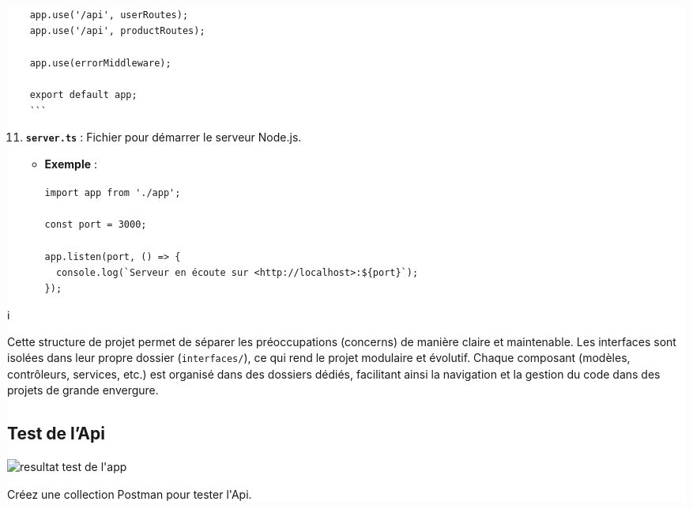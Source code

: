         app.use('/api', userRoutes);
        app.use('/api', productRoutes);
        
        app.use(errorMiddleware);
        
        export default app;
        ```
        
11. **`server.ts`** : Fichier pour démarrer le serveur Node.js.
    - **Exemple** :
        
        ```tsx
        import app from './app';
        
        const port = 3000;
        
        app.listen(port, () => {
          console.log(`Serveur en écoute sur <http://localhost>:${port}`);
        });
        ```
        

<aside>
ℹ️

Cette structure de projet permet de séparer les préoccupations (concerns) de manière claire et maintenable. Les interfaces sont isolées dans leur propre dossier (`interfaces/`), ce qui rend le projet modulaire et évolutif. Chaque composant (modèles, contrôleurs, services, etc.) est organisé dans des dossiers dédiés, facilitant ainsi la navigation et la gestion du code dans des projets de grande envergure.

</aside>

## Test de l’Api

![resultat test de l'app](/420-514/images/lab_TS_res.png)


Créez une collection Postman pour tester l'Api.